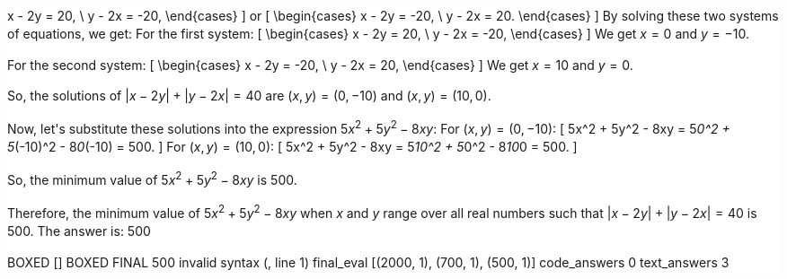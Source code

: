 x - 2y = 20, \\
y - 2x = -20,
\end{cases}
\]
or
\[
\begin{cases}
x - 2y = -20, \\
y - 2x = 20.
\end{cases}
\]
By solving these two systems of equations, we get:
For the first system:
\[
\begin{cases}
x - 2y = 20, \\
y - 2x = -20,
\end{cases}
\]
We get $x = 0$ and $y = -10$.

For the second system:
\[
\begin{cases}
x - 2y = -20, \\
y - 2x = 20,
\end{cases}
\]
We get $x = 10$ and $y = 0$.

So, the solutions of $|x-2y| + |y-2x| = 40$ are $(x, y) = (0, -10)$ and $(x, y) = (10, 0)$.

Now, let's substitute these solutions into the expression $5x^2 + 5y^2 - 8xy$:
For $(x, y) = (0, -10)$:
\[
5x^2 + 5y^2 - 8xy = 5*0^2 + 5*(-10)^2 - 8*0*(-10) = 500.
\]
For $(x, y) = (10, 0)$:
\[
5x^2 + 5y^2 - 8xy = 5*10^2 + 5*0^2 - 8*10*0 = 500.
\]

So, the minimum value of $5x^2 + 5y^2 - 8xy$ is 500.

Therefore, the minimum value of $5x^2+5y^2-8xy$ when $x$ and $y$ range over all real numbers such that $|x-2y| + |y-2x| = 40$ is 500. The answer is: 500

BOXED []
BOXED FINAL 500
invalid syntax (<string>, line 1) final_eval
[(2000, 1), (700, 1), (500, 1)]
code_answers 0 text_answers 3



